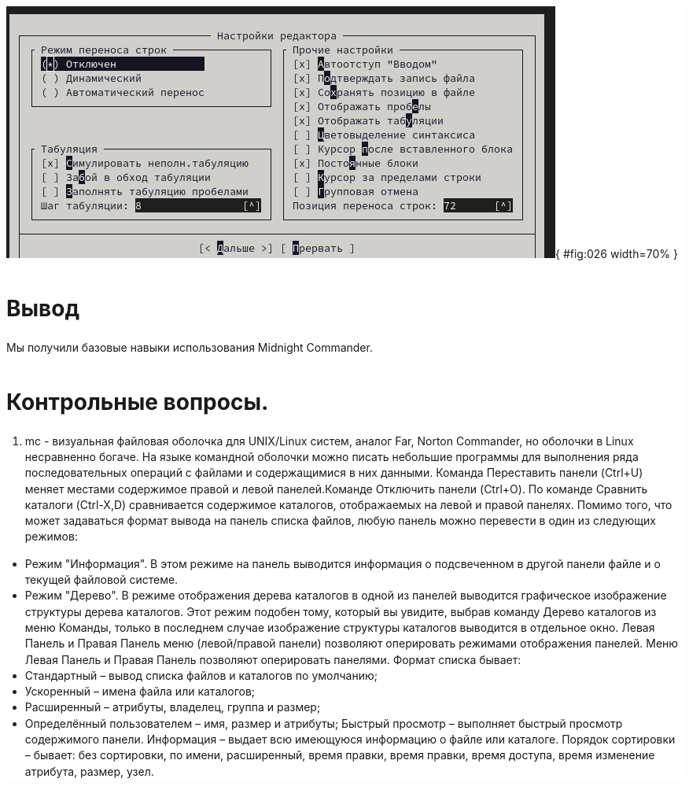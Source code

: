 ![Выключил модсветку синтаксиса](image/21.png){ #fig:026 width=70% }


# Вывод

Мы получили базовые навыки использования Midnight Commander.

# Контрольные вопросы.


1) mc - визуальная файловая оболочка для UNIX/Linux систем, аналог Far, Norton
Commander, но оболочки в Linux несравненно богаче. На языке командной оболочки можно
писать небольшие программы для выполнения ряда последовательных операций с файлами и
содержащимися в них данными.
Команда Переставить панели (Ctrl+U) меняет местами содержимое правой и левой
панелей.Команде Отключить панели (Ctrl+O). По команде Сравнить каталоги (Ctrl-X,D)
сравнивается содержимое каталогов, отображаемых на левой и правой панелях. Помимо того,
что может задаваться формат вывода на панель списка файлов, любую панель можно
перевести в один из следующих режимов:
- Режим "Информация". В этом режиме на панель выводится информация о подсвеченном в
другой панели файле и о текущей файловой системе.
- Режим "Дерево". В режиме отображения дерева каталогов в одной из панелей выводится
графическое изображение структуры дерева каталогов. Этот режим подобен тому, который
вы увидите, выбрав команду Дерево каталогов из меню Команды, только в последнем случае
изображение структуры каталогов выводится в отдельное окно. Левая Панель и Правая
Панель меню (левой/правой панели) позволяют оперировать режимами отображения
панелей.
Меню Левая Панель и Правая Панель позволяют оперировать панелями.
Формат списка бывает:
- Стандартный – вывод списка файлов и каталогов по умолчанию;
- Ускоренный – имена файла или каталогов;
- Расширенный – атрибуты, владелец, группа и размер;
- Определённый пользователем – имя, размер и атрибуты;
Быстрый просмотр – выполняет быстрый просмотр содержимого панели. Информация –
выдает всю имеющуюся информацию о файле или каталоге.
Порядок сортировки – бывает: без сортировки, по имени, расширенный, время правки, время
правки, время доступа, время изменение атрибута, размер, узел.
